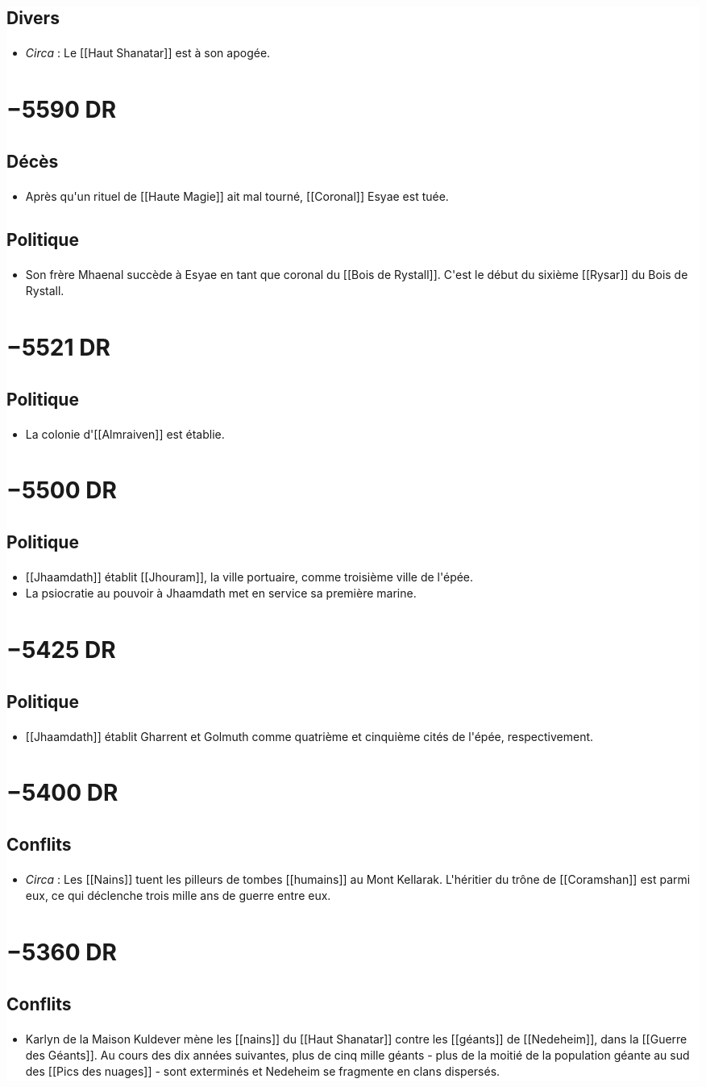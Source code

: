 ## Divers
- _Circa_ : Le [[Haut Shanatar]] est à son apogée.

# −5590 DR
## Décès
- Après qu'un rituel de [[Haute Magie]] ait mal tourné, [[Coronal]] Esyae est tuée.
  
## Politique
- Son frère Mhaenal succède à Esyae en tant que coronal du [[Bois de Rystall]]. C'est le début du sixième [[Rysar]] du Bois de Rystall.

# −5521 DR
## Politique
- La colonie d'[[Almraiven]] est établie.

# −5500 DR
## Politique
- [[Jhaamdath]] établit [[Jhouram]], la ville portuaire, comme troisième ville de l'épée.
- La psiocratie au pouvoir à Jhaamdath met en service sa première marine.

# −5425 DR
## Politique
- [[Jhaamdath]] établit Gharrent et Golmuth comme quatrième et cinquième cités de l'épée, respectivement.

# −5400 DR
## Conflits
- _Circa_ : Les [[Nains]] tuent les pilleurs de tombes [[humains]] au Mont Kellarak. L'héritier du trône de [[Coramshan]] est parmi eux, ce qui déclenche trois mille ans de guerre entre eux.

# −5360 DR
## Conflits
- Karlyn de la Maison Kuldever mène les [[nains]] du [[Haut Shanatar]] contre les [[géants]] de [[Nedeheim]], dans la [[Guerre des Géants]]. Au cours des dix années suivantes, plus de cinq mille géants - plus de la moitié de la population géante au sud des [[Pics des nuages]] - sont exterminés et Nedeheim se fragmente en clans dispersés.
